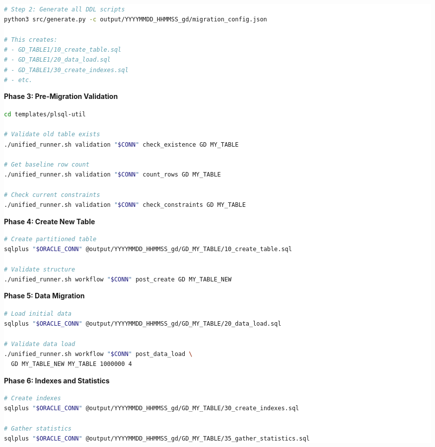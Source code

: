 ```bash
# Step 2: Generate all DDL scripts
python3 src/generate.py -c output/YYYYMMDD_HHMMSS_gd/migration_config.json

# This creates:
# - GD_TABLE1/10_create_table.sql
# - GD_TABLE1/20_data_load.sql
# - GD_TABLE1/30_create_indexes.sql
# - etc.
```

**Phase 3: Pre-Migration Validation**

```bash
cd templates/plsql-util

# Validate old table exists
./unified_runner.sh validation "$CONN" check_existence GD MY_TABLE

# Get baseline row count
./unified_runner.sh validation "$CONN" count_rows GD MY_TABLE

# Check current constraints
./unified_runner.sh validation "$CONN" check_constraints GD MY_TABLE
```

**Phase 4: Create New Table**

```bash
# Create partitioned table
sqlplus "$ORACLE_CONN" @output/YYYYMMDD_HHMMSS_gd/GD_MY_TABLE/10_create_table.sql

# Validate structure
./unified_runner.sh workflow "$CONN" post_create GD MY_TABLE_NEW
```

**Phase 5: Data Migration**

```bash
# Load initial data
sqlplus "$ORACLE_CONN" @output/YYYYMMDD_HHMMSS_gd/GD_MY_TABLE/20_data_load.sql

# Validate data load
./unified_runner.sh workflow "$CONN" post_data_load \
  GD MY_TABLE_NEW MY_TABLE 1000000 4
```

**Phase 6: Indexes and Statistics**

```bash
# Create indexes
sqlplus "$ORACLE_CONN" @output/YYYYMMDD_HHMMSS_gd/GD_MY_TABLE/30_create_indexes.sql

# Gather statistics
sqlplus "$ORACLE_CONN" @output/YYYYMMDD_HHMMSS_gd/GD_MY_TABLE/35_gather_statistics.sql
```
